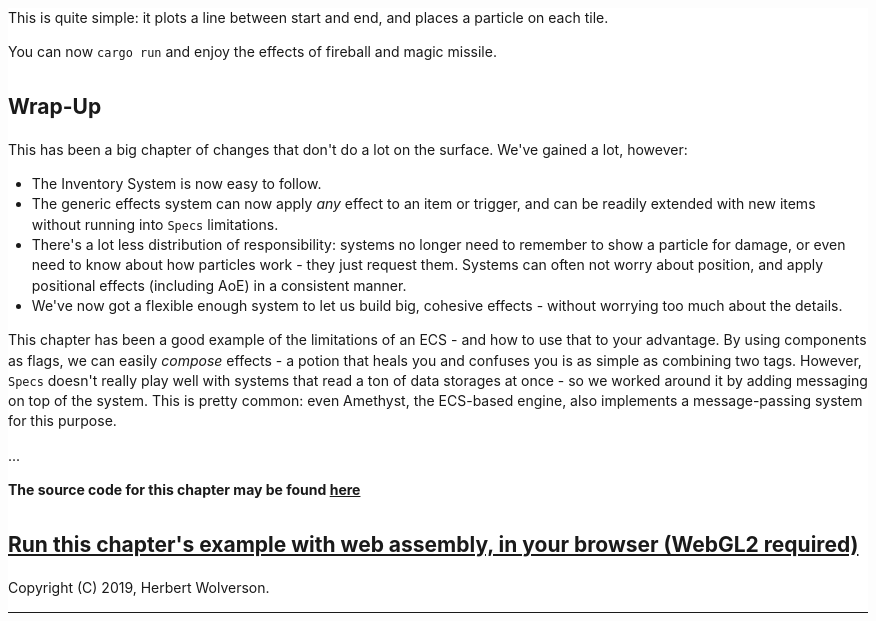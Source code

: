 ```rust
```

This is quite simple: it plots a line between start and end, and places a particle on each tile.

You can now `cargo run` and enjoy the effects of fireball and magic missile.

## Wrap-Up

This has been a big chapter of changes that don't do a lot on the surface. We've gained a lot, however:

* The Inventory System is now easy to follow.
* The generic effects system can now apply *any* effect to an item or trigger, and can be readily extended with new items without running into `Specs` limitations.
* There's a lot less distribution of responsibility: systems no longer need to remember to show a particle for damage, or even need to know about how particles work - they just request them. Systems can often not worry about position, and apply positional effects (including AoE) in a consistent manner.
* We've now got a flexible enough system to let us build big, cohesive effects - without worrying too much about the details.

This chapter has been a good example of the limitations of an ECS - and how to use that to your advantage. By using components as flags, we can easily *compose* effects - a potion that heals you and confuses you is as simple as combining two tags. However, `Specs` doesn't really play well with systems that read a ton of data storages at once - so we worked around it by adding messaging on top of the system. This is pretty common: even Amethyst, the ECS-based engine, also implements a message-passing system for this purpose.

...

**The source code for this chapter may be found [here](https://github.com/thebracket/rustrogueliketutorial/tree/master/chapter-63-effects)**


[Run this chapter's example with web assembly, in your browser (WebGL2 required)](http://bfnightly.bracketproductions.com/rustbook/wasm/chapter-63-effects)
---

Copyright (C) 2019, Herbert Wolverson.

---